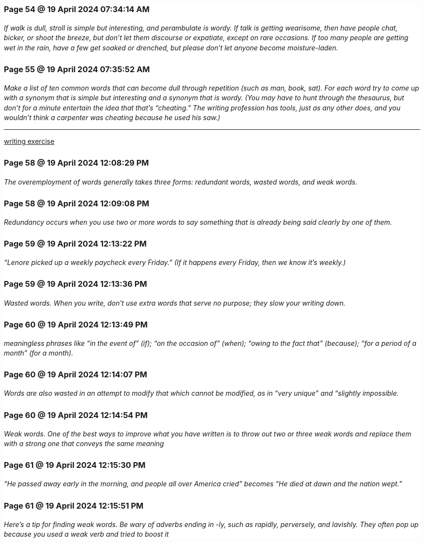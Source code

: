 ### Page 54 @ 19 April 2024 07:34:14 AM  
*If walk is dull, stroll is simple but interesting, and perambulate is wordy. If talk is getting wearisome, then have people chat, bicker, or shoot the breeze, but don’t let them discourse or expatiate, except on rare occasions. If too many people are getting wet in the rain, have a few get soaked or drenched, but please don’t let anyone become moisture-laden.*  
  
### Page 55 @ 19 April 2024 07:35:52 AM  
*Make a list of ten common words that can become dull through repetition (such as man, book, sat). For each word try to come up with a synonym that is simple but interesting and a synonym that is wordy. (You may have to hunt through the thesaurus, but don’t for a minute entertain the idea that that’s “cheating.” The writing profession has tools, just as any other does, and you wouldn’t think a carpenter was cheating because he used his saw.)*  
  
---  
[writing exercise](writing%20exercise.md)  
  
### Page 58 @ 19 April 2024 12:08:29 PM  
*The overemployment of words generally takes three forms: redundant words, wasted words, and weak words.*  
  
### Page 58 @ 19 April 2024 12:09:08 PM  
*Redundancy occurs when you use two or more words to say something that is already being said clearly by one of them.*  
  
### Page 59 @ 19 April 2024 12:13:22 PM  
*“Lenore picked up a weekly paycheck every Friday.” (If it happens every Friday, then we know it’s weekly.)*  
  
### Page 59 @ 19 April 2024 12:13:36 PM  
*Wasted words. When you write, don’t use extra words that serve no purpose; they slow your writing down.*  
  
### Page 60 @ 19 April 2024 12:13:49 PM  
*meaningless phrases like “in the event of” (if); “on the occasion of” (when); “owing to the fact that” (because); “for a period of a month” (for a month).*  
  
### Page 60 @ 19 April 2024 12:14:07 PM  
*Words are also wasted in an attempt to modify that which cannot be modified, as in “very unique” and “slightly impossible.*  
  
### Page 60 @ 19 April 2024 12:14:54 PM  
*Weak words. One of the best ways to improve what you have written is to throw out two or three weak words and replace them with a strong one that conveys the same meaning*  
  
### Page 61 @ 19 April 2024 12:15:30 PM  
*“He passed away early in the morning, and people all over America cried” becomes “He died at dawn and the nation wept.”*  
  
### Page 61 @ 19 April 2024 12:15:51 PM  
*Here’s a tip for finding weak words. Be wary of adverbs ending in -ly, such as rapidly, perversely, and lavishly. They often pop up because you used a weak verb and tried to boost it*  
  